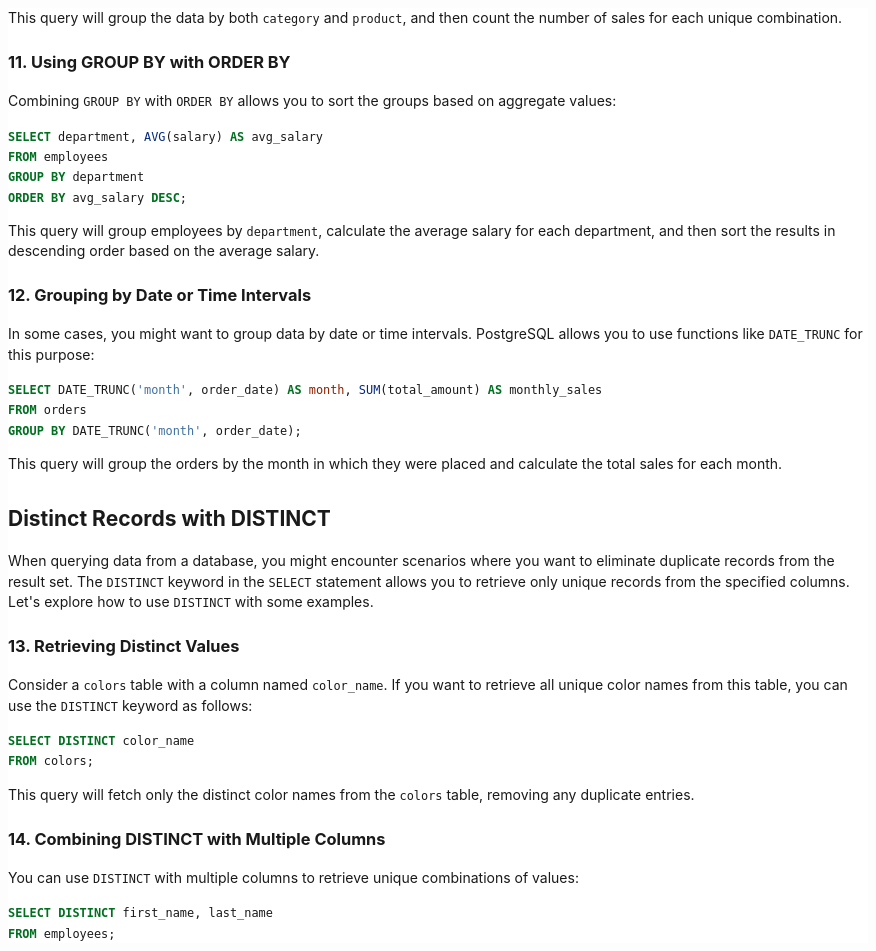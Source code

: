 This query will group the data by both `category` and `product`, and then count the number of sales for each unique combination.

### 11\. Using GROUP BY with ORDER BY

Combining `GROUP BY` with `ORDER BY` allows you to sort the groups based on aggregate values:

```sql
SELECT department, AVG(salary) AS avg_salary
FROM employees
GROUP BY department
ORDER BY avg_salary DESC;
```

This query will group employees by `department`, calculate the average salary for each department, and then sort the results in descending order based on the average salary.

### 12\. Grouping by Date or Time Intervals

In some cases, you might want to group data by date or time intervals. PostgreSQL allows you to use functions like `DATE_TRUNC` for this purpose:

```sql
SELECT DATE_TRUNC('month', order_date) AS month, SUM(total_amount) AS monthly_sales
FROM orders
GROUP BY DATE_TRUNC('month', order_date);
```

This query will group the orders by the month in which they were placed and calculate the total sales for each month.

## Distinct Records with DISTINCT

When querying data from a database, you might encounter scenarios where you want to eliminate duplicate records from the result set. The `DISTINCT` keyword in the `SELECT` statement allows you to retrieve only unique records from the specified columns. Let's explore how to use `DISTINCT` with some examples.

### 13\. Retrieving Distinct Values

Consider a `colors` table with a column named `color_name`. If you want to retrieve all unique color names from this table, you can use the `DISTINCT` keyword as follows:

```sql
SELECT DISTINCT color_name
FROM colors;
```

This query will fetch only the distinct color names from the `colors` table, removing any duplicate entries.

### 14\. Combining DISTINCT with Multiple Columns

You can use `DISTINCT` with multiple columns to retrieve unique combinations of values:

```sql
SELECT DISTINCT first_name, last_name
FROM employees;
```
